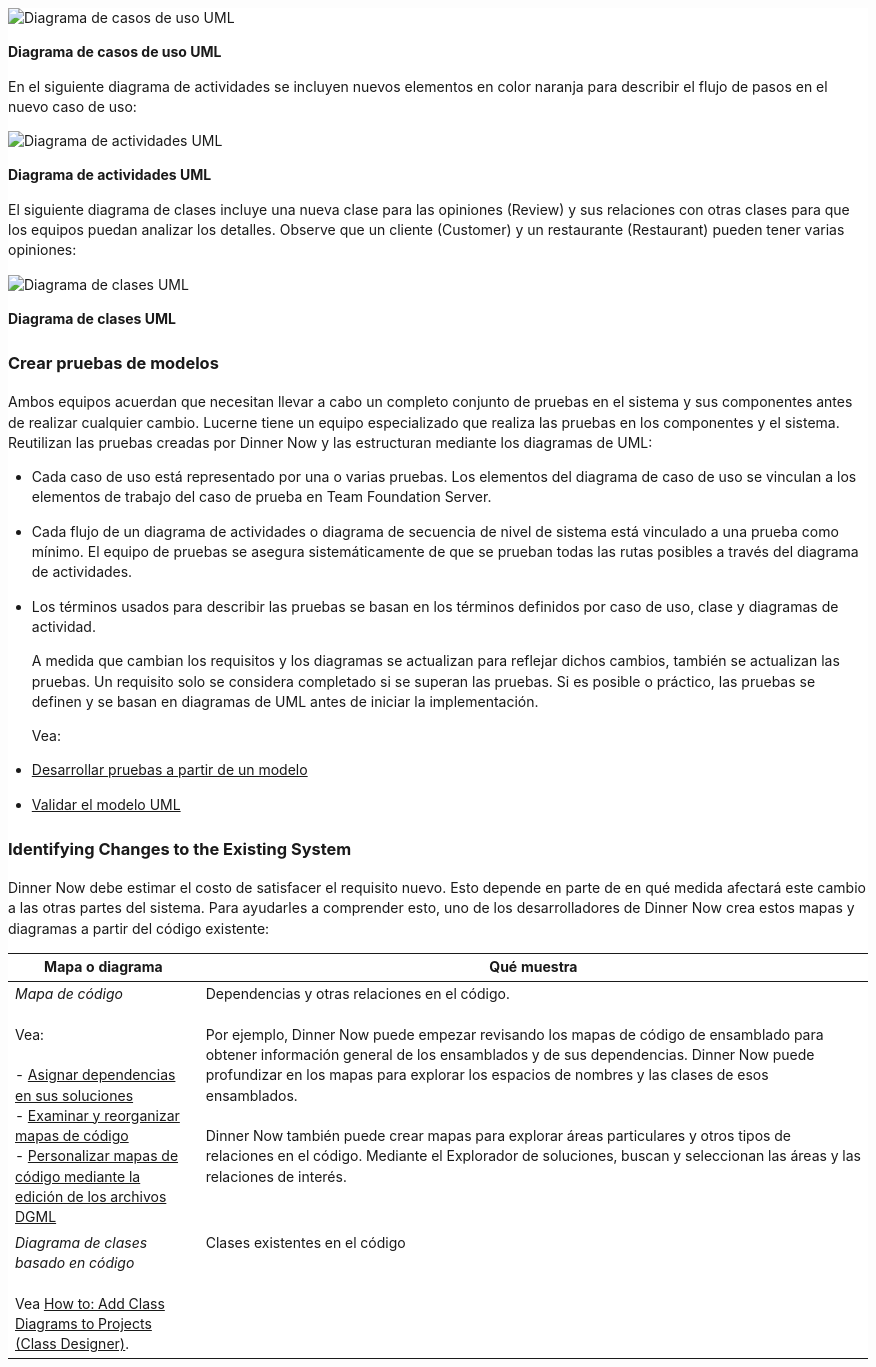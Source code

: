  ![Diagrama de casos de uso UML](../modeling/media/uml-writerev.png "UML_WriteRev")  
  
 **Diagrama de casos de uso UML**  
  
 En el siguiente diagrama de actividades se incluyen nuevos elementos en color naranja para describir el flujo de pasos en el nuevo caso de uso:  
  
 ![Diagrama de actividades UML](../modeling/media/uml-writereview.png "UML_WriteReview")  
  
 **Diagrama de actividades UML**  
  
 El siguiente diagrama de clases incluye una nueva clase para las opiniones (Review) y sus relaciones con otras clases para que los equipos puedan analizar los detalles. Observe que un cliente (Customer) y un restaurante (Restaurant) pueden tener varias opiniones:  
  
 ![Diagrama de clases UML](../modeling/media/uml-dinnerreviews.png "UML_DinnerReviews")  
  
 **Diagrama de clases UML**  
  
###  <a name="CreatingTests"></a> Crear pruebas de modelos  
 Ambos equipos acuerdan que necesitan llevar a cabo un completo conjunto de pruebas en el sistema y sus componentes antes de realizar cualquier cambio. Lucerne tiene un equipo especializado que realiza las pruebas en los componentes y el sistema. Reutilizan las pruebas creadas por Dinner Now y las estructuran mediante los diagramas de UML:  
  
- Cada caso de uso está representado por una o varias pruebas. Los elementos del diagrama de caso de uso se vinculan a los elementos de trabajo del caso de prueba en Team Foundation Server.  
  
- Cada flujo de un diagrama de actividades o diagrama de secuencia de nivel de sistema está vinculado a una prueba como mínimo. El equipo de pruebas se asegura sistemáticamente de que se prueban todas las rutas posibles a través del diagrama de actividades.  
  
- Los términos usados para describir las pruebas se basan en los términos definidos por caso de uso, clase y diagramas de actividad.  
  
  A medida que cambian los requisitos y los diagramas se actualizan para reflejar dichos cambios, también se actualizan las pruebas. Un requisito solo se considera completado si se superan las pruebas. Si es posible o práctico, las pruebas se definen y se basan en diagramas de UML antes de iniciar la implementación.  
  
  Vea:  
  
- [Desarrollar pruebas a partir de un modelo](../modeling/develop-tests-from-a-model.md)  
  
- [Validar el modelo UML](../modeling/validate-your-uml-model.md)  
  
###  <a name="DeterminingChanges"></a> Identifying Changes to the Existing System  
 Dinner Now debe estimar el costo de satisfacer el requisito nuevo. Esto depende en parte de en qué medida afectará este cambio a las otras partes del sistema. Para ayudarles a comprender esto, uno de los desarrolladores de Dinner Now crea estos mapas y diagramas a partir del código existente:  
  
|**Mapa o diagrama**|**Qué muestra**|  
|------------------------|---------------|  
|*Mapa de código*<br /><br /> Vea:<br /><br /> -   [Asignar dependencias en sus soluciones](../modeling/map-dependencies-across-your-solutions.md)<br />-   [Examinar y reorganizar mapas de código](../modeling/browse-and-rearrange-code-maps.md)<br />-   [Personalizar mapas de código mediante la edición de los archivos DGML](../modeling/customize-code-maps-by-editing-the-dgml-files.md)|Dependencias y otras relaciones en el código.<br /><br /> Por ejemplo, Dinner Now puede empezar revisando los mapas de código de ensamblado para obtener información general de los ensamblados y de sus dependencias. Dinner Now puede profundizar en los mapas para explorar los espacios de nombres y las clases de esos ensamblados.<br /><br /> Dinner Now también puede crear mapas para explorar áreas particulares y otros tipos de relaciones en el código. Mediante el Explorador de soluciones, buscan y seleccionan las áreas y las relaciones de interés.|  
|*Diagrama de clases basado en código*<br /><br /> Vea [How to: Add Class Diagrams to Projects (Class Designer)](../ide/how-to-add-class-diagrams-to-projects-class-designer.md).|Clases existentes en el código|  
  